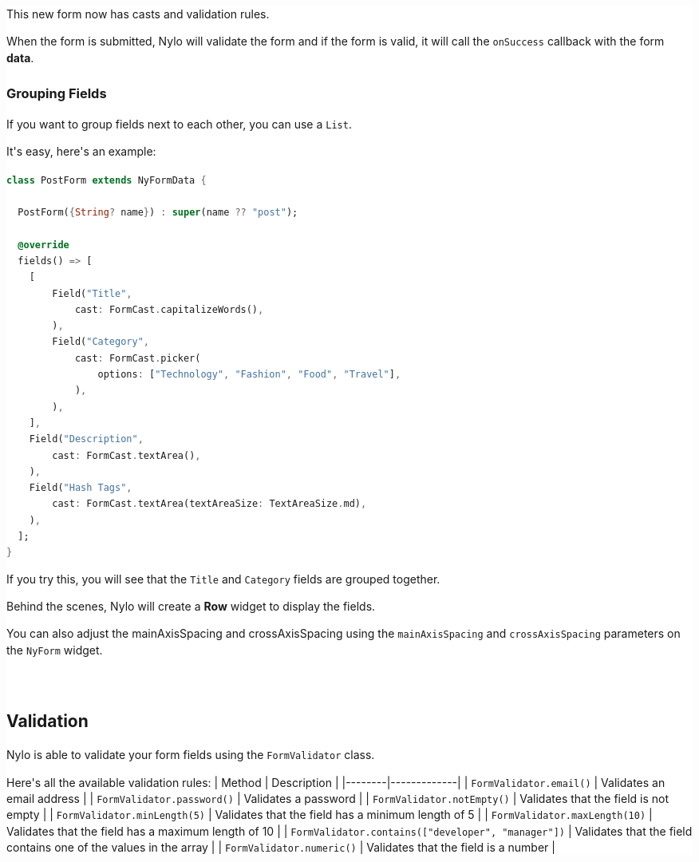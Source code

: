 This new form now has casts and validation rules.

When the form is submitted, Nylo will validate the form and if the form is valid, it will call the `onSuccess` callback with the form **data**.

### Grouping Fields

If you want to group fields next to each other, you can use a `List`.

It's easy, here's an example:

``` dart
class PostForm extends NyFormData {

  PostForm({String? name}) : super(name ?? "post");

  @override
  fields() => [
    [
        Field("Title",
            cast: FormCast.capitalizeWords(),
        ),
        Field("Category",
            cast: FormCast.picker(
                options: ["Technology", "Fashion", "Food", "Travel"],
            ),
        ),
    ],
    Field("Description",
        cast: FormCast.textArea(),
    ),
    Field("Hash Tags", 
        cast: FormCast.textArea(textAreaSize: TextAreaSize.md),
    ),
  ];
}
```

If you try this, you will see that the `Title` and `Category` fields are grouped together.

Behind the scenes, Nylo will create a **Row** widget to display the fields.

You can also adjust the mainAxisSpacing and crossAxisSpacing using the `mainAxisSpacing` and `crossAxisSpacing` parameters on the `NyForm` widget.


<a name="form-validation"></a>
<br>

## Validation

Nylo is able to validate your form fields using the `FormValidator` class.

Here's all the available validation rules:
| Method | Description |
|--------|-------------|
| `FormValidator.email()` | Validates an email address |
| `FormValidator.password()` | Validates a password |
| `FormValidator.notEmpty()` | Validates that the field is not empty |
| `FormValidator.minLength(5)` | Validates that the field has a minimum length of 5 |
| `FormValidator.maxLength(10)` | Validates that the field has a maximum length of 10 |
| `FormValidator.contains(["developer", "manager"])` | Validates that the field contains one of the values in the array |
| `FormValidator.numeric()` | Validates that the field is a number |